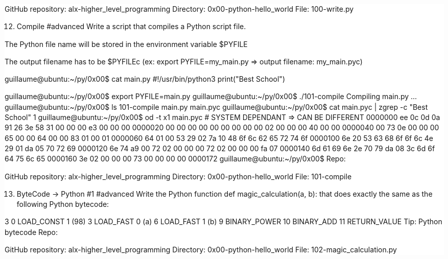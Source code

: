 GitHub repository: alx-higher_level_programming
Directory: 0x00-python-hello_world
File: 100-write.py
   
12. Compile
#advanced
Write a script that compiles a Python script file.

The Python file name will be stored in the environment variable $PYFILE

The output filename has to be $PYFILEc (ex: export PYFILE=my_main.py => output filename: my_main.pyc)

guillaume@ubuntu:~/py/0x00$ cat main.py 
#!/usr/bin/python3
print("Best School")

guillaume@ubuntu:~/py/0x00$ export PYFILE=main.py
guillaume@ubuntu:~/py/0x00$ ./101-compile
Compiling main.py ...
guillaume@ubuntu:~/py/0x00$ ls
101-compile  main.py  main.pyc
guillaume@ubuntu:~/py/0x00$ cat main.pyc | zgrep -c "Best School"
1
guillaume@ubuntu:~/py/0x00$ od -t x1 main.pyc # SYSTEM DEPENDANT => CAN BE DIFFERENT
0000000 ee 0c 0d 0a 91 26 3e 58 31 00 00 00 e3 00 00 00
0000020 00 00 00 00 00 00 00 00 00 02 00 00 00 40 00 00
0000040 00 73 0e 00 00 00 65 00 00 64 00 00 83 01 00 01
0000060 64 01 00 53 29 02 7a 10 48 6f 6c 62 65 72 74 6f
0000100 6e 20 53 63 68 6f 6f 6c 4e 29 01 da 05 70 72 69
0000120 6e 74 a9 00 72 02 00 00 00 72 02 00 00 00 fa 07
0000140 6d 61 69 6e 2e 70 79 da 08 3c 6d 6f 64 75 6c 65
0000160 3e 02 00 00 00 73 00 00 00 00
0000172
guillaume@ubuntu:~/py/0x00$ 
Repo:

GitHub repository: alx-higher_level_programming
Directory: 0x00-python-hello_world
File: 101-compile
   
13. ByteCode -> Python #1
#advanced
Write the Python function def magic_calculation(a, b): that does exactly the same as the following Python bytecode:

  3           0 LOAD_CONST               1 (98)
              3 LOAD_FAST                0 (a)
              6 LOAD_FAST                1 (b)
              9 BINARY_POWER
             10 BINARY_ADD
             11 RETURN_VALUE
Tip: Python bytecode
Repo:

GitHub repository: alx-higher_level_programming
Directory: 0x00-python-hello_world
File: 102-magic_calculation.py
   


